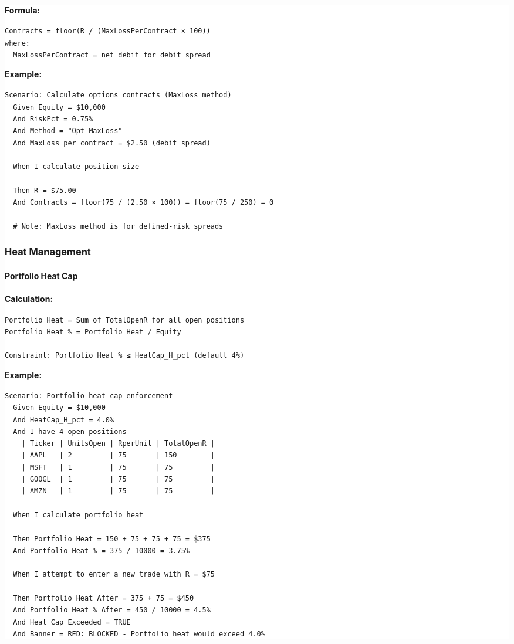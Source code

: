 **Formula:**
```
Contracts = floor(R / (MaxLossPerContract × 100))
where:
  MaxLossPerContract = net debit for debit spread
```

**Example:**
```gherkin
Scenario: Calculate options contracts (MaxLoss method)
  Given Equity = $10,000
  And RiskPct = 0.75%
  And Method = "Opt-MaxLoss"
  And MaxLoss per contract = $2.50 (debit spread)

  When I calculate position size

  Then R = $75.00
  And Contracts = floor(75 / (2.50 × 100)) = floor(75 / 250) = 0

  # Note: MaxLoss method is for defined-risk spreads
```

### Heat Management

#### Portfolio Heat Cap

**Calculation:**
```
Portfolio Heat = Sum of TotalOpenR for all open positions
Portfolio Heat % = Portfolio Heat / Equity

Constraint: Portfolio Heat % ≤ HeatCap_H_pct (default 4%)
```

**Example:**
```gherkin
Scenario: Portfolio heat cap enforcement
  Given Equity = $10,000
  And HeatCap_H_pct = 4.0%
  And I have 4 open positions
    | Ticker | UnitsOpen | RperUnit | TotalOpenR |
    | AAPL   | 2         | 75       | 150        |
    | MSFT   | 1         | 75       | 75         |
    | GOOGL  | 1         | 75       | 75         |
    | AMZN   | 1         | 75       | 75         |

  When I calculate portfolio heat

  Then Portfolio Heat = 150 + 75 + 75 + 75 = $375
  And Portfolio Heat % = 375 / 10000 = 3.75%

  When I attempt to enter a new trade with R = $75

  Then Portfolio Heat After = 375 + 75 = $450
  And Portfolio Heat % After = 450 / 10000 = 4.5%
  And Heat Cap Exceeded = TRUE
  And Banner = RED: BLOCKED - Portfolio heat would exceed 4.0%
```
